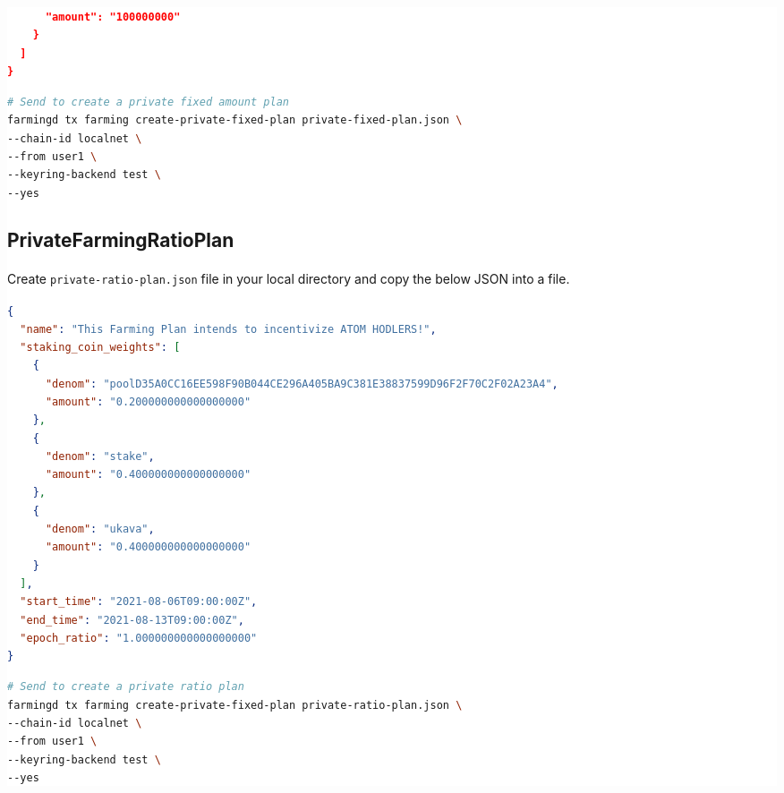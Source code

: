 ```json
      "amount": "100000000"
    }
  ]
}
```

```bash
# Send to create a private fixed amount plan
farmingd tx farming create-private-fixed-plan private-fixed-plan.json \
--chain-id localnet \
--from user1 \
--keyring-backend test \
--yes
```

## PrivateFarmingRatioPlan

Create `private-ratio-plan.json` file in your local directory and copy the below JSON into a file. 

```json
{
  "name": "This Farming Plan intends to incentivize ATOM HODLERS!",
  "staking_coin_weights": [
    {
      "denom": "poolD35A0CC16EE598F90B044CE296A405BA9C381E38837599D96F2F70C2F02A23A4",
      "amount": "0.200000000000000000"
    },
    {
      "denom": "stake",
      "amount": "0.400000000000000000"
    },
    {
      "denom": "ukava",
      "amount": "0.400000000000000000"
    }
  ],
  "start_time": "2021-08-06T09:00:00Z",
  "end_time": "2021-08-13T09:00:00Z",
  "epoch_ratio": "1.000000000000000000"
}
```

```bash
# Send to create a private ratio plan
farmingd tx farming create-private-fixed-plan private-ratio-plan.json \
--chain-id localnet \
--from user1 \
--keyring-backend test \
--yes
```
